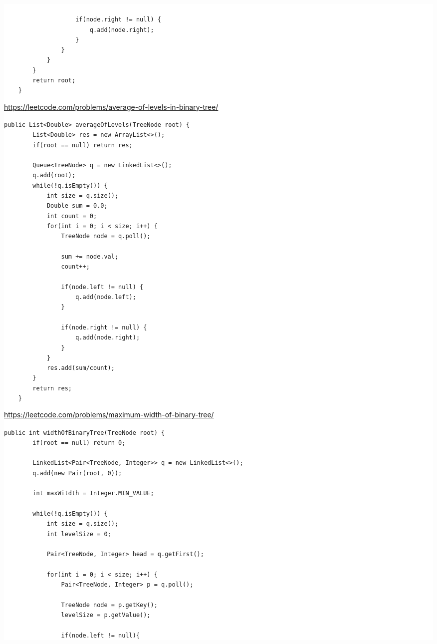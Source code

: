 ```

                    if(node.right != null) {
                        q.add(node.right);
                    }
                }
            }
        }
        return root;
    }
```
https://leetcode.com/problems/average-of-levels-in-binary-tree/
```
public List<Double> averageOfLevels(TreeNode root) {
        List<Double> res = new ArrayList<>();
        if(root == null) return res;
        
        Queue<TreeNode> q = new LinkedList<>();
        q.add(root);
        while(!q.isEmpty()) {
            int size = q.size();
            Double sum = 0.0;
            int count = 0;
            for(int i = 0; i < size; i++) {
                TreeNode node = q.poll();
                
                sum += node.val;
                count++;
                
                if(node.left != null) {
                    q.add(node.left);
                }
                
                if(node.right != null) {
                    q.add(node.right);
                }
            }
            res.add(sum/count);
        }
        return res;
    }
```
https://leetcode.com/problems/maximum-width-of-binary-tree/
```
public int widthOfBinaryTree(TreeNode root) {
        if(root == null) return 0;
        
        LinkedList<Pair<TreeNode, Integer>> q = new LinkedList<>();
        q.add(new Pair(root, 0));
        
        int maxWitdth = Integer.MIN_VALUE;
        
        while(!q.isEmpty()) {
            int size = q.size();
            int levelSize = 0;
            
            Pair<TreeNode, Integer> head = q.getFirst();
            
            for(int i = 0; i < size; i++) {
                Pair<TreeNode, Integer> p = q.poll();
                
                TreeNode node = p.getKey();
                levelSize = p.getValue();
                
                if(node.left != null){
```